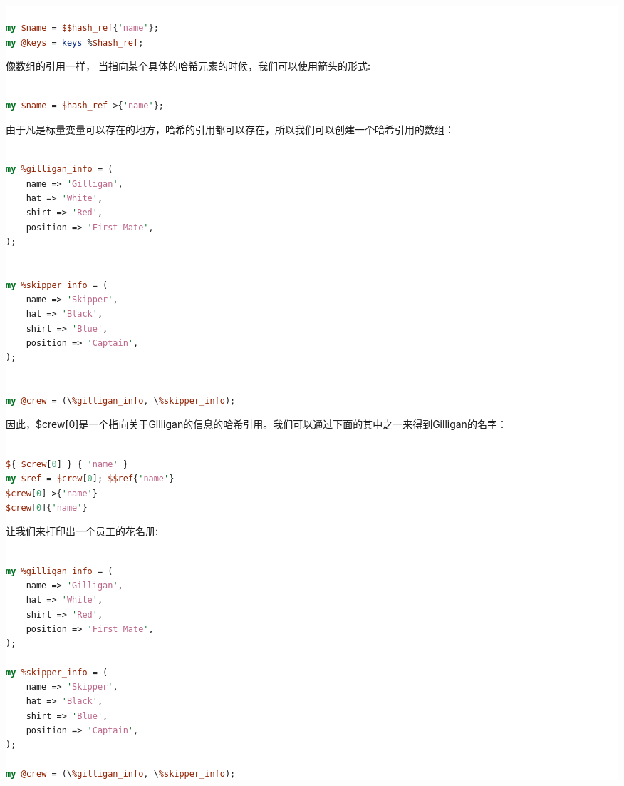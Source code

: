 ```perl

my $name = $$hash_ref{'name'};
my @keys = keys %$hash_ref;

```   
像数组的引用一样， 当指向某个具体的哈希元素的时候，我们可以使用箭头的形式:  

```perl

my $name = $hash_ref->{'name'};

```   

由于凡是标量变量可以存在的地方，哈希的引用都可以存在，所以我们可以创建一个哈希引用的数组：

```perl   

my %gilligan_info = (
	name => 'Gilligan',
	hat => 'White',
	shirt => 'Red',
	position => 'First Mate',
);


my %skipper_info = (
	name => 'Skipper',
	hat => 'Black',
	shirt => 'Blue',
	position => 'Captain',
);


my @crew = (\%gilligan_info, \%skipper_info);  

```  

因此，$crew[0]是一个指向关于Gilligan的信息的哈希引用。我们可以通过下面的其中之一来得到Gilligan的名字：  

```perl

${ $crew[0] } { 'name' }
my $ref = $crew[0]; $$ref{'name'}
$crew[0]->{'name'}
$crew[0]{'name'}

```   

让我们来打印出一个员工的花名册:  

```perl

my %gilligan_info = (
	name => 'Gilligan',
	hat => 'White',
	shirt => 'Red',
	position => 'First Mate',
);

my %skipper_info = (
	name => 'Skipper',
	hat => 'Black',
	shirt => 'Blue',
	position => 'Captain',
);

my @crew = (\%gilligan_info, \%skipper_info);
```